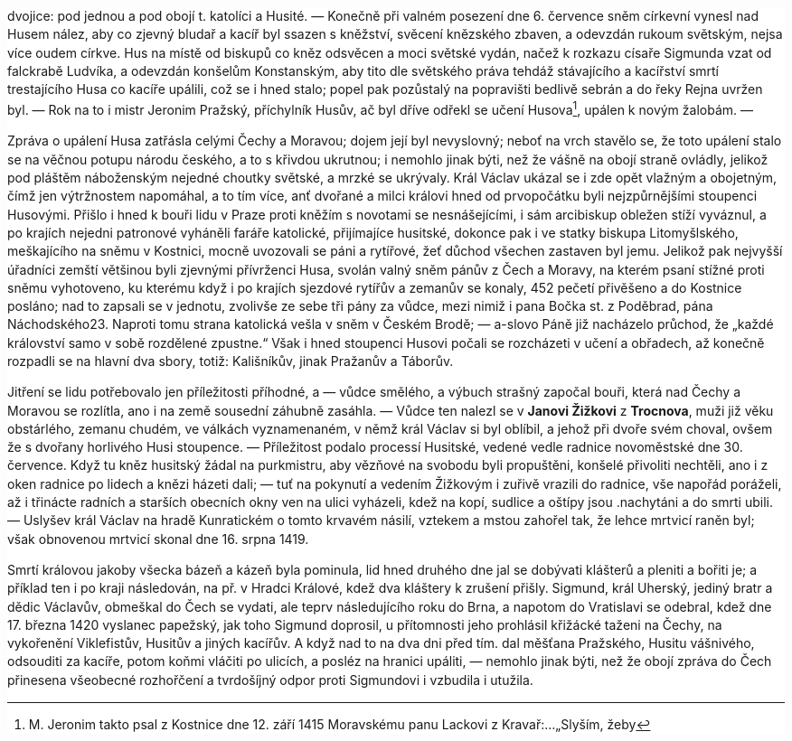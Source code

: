dvojice: pod jednou a pod obojí t. katolíci a Husité. — Konečně při valném posezení dne 6.
července sněm církevní vynesl nad Husem nález, aby co zjevný bludař a kacíř byl ssazen s
kněžství, svěcení knězského zbaven, a odevzdán rukoum světským, nejsa více oudem církve. Hus na místě od biskupů co kněz odsvěcen a moci světské vydán, načež k rozkazu
císaře Sigmunda vzat od falckrabě Ludvíka, a odevzdán konšelům Konstanským, aby tito dle
světského práva tehdáž stávajícího a kacířství smrtí trestajícího Husa co kacíře upálili, což se i
hned stalo; popel pak pozůstalý na popravišti bedlivě sebrán a do řeky Rejna uvržen byl. —
Rok na to i mistr Jeronim Pražský, příchylník Husův, ač byl dříve odřekl se učení Husova[^22],
upálen k novým žalobám. —

Zpráva o upálení Husa zatřásla celými Čechy a Moravou; dojem její byl nevyslovný;
neboť na vrch stavělo se, že toto upálení stalo se na věčnou potupu národu českého, a to s
křivdou ukrutnou; i nemohlo jinak býti, než že vášně na obojí straně ovládly, jelikož pod
pláštěm náboženským nejedné choutky světské, a mrzké se ukrývaly. Král Václav ukázal se i
zde opět vlažným a obojetným, čímž jen výtržnostem napomáhal, a to tím více, anť dvořané a
milci královi hned od prvopočátku byli nejzpůrnějšími stoupenci Husovými. Přišlo i hned k bouři lidu v Praze proti kněžím s novotami se nesnášejícími, i sám arcibiskup
obležen stíží vyváznul, a po krajích nejedni patronové vyháněli faráře katolické, přijímajíce
husitské, dokonce pak i ve statky biskupa Litomyšlského, meškajícího na sněmu v Kostnici,
mocně uvozovali se páni a rytířové, žeť důchod všechen zastaven byl jemu. Jelikož pak
nejvyšší úřadníci zemští většinou byli zjevnými přívrženci Husa, svolán valný sněm pánův z
Čech a Moravy, na kterém psaní stížné proti sněmu vyhotoveno, ku kterému když i po krajích
sjezdové rytířův a zemanův se konaly, 452 pečetí přivěšeno a do Kostnice posláno; nad to
zapsali se v jednotu, zvolivše ze sebe tři pány za vůdce, mezi nimiž i pana Bočka st. z
Poděbrad, pána Náchodského23. Naproti tomu strana katolická vešla v sněm v Českém Brodě;
— a-slovo Páně již nacházelo průchod, že „každé království samo v sobě rozdělené zpustne.“
Však i hned stoupenci Husovi počali se rozcházeti v učení a obřadech, až konečně rozpadli se
na hlavní dva sbory, totiž: Kališníkův, jinak Pražanův a Táborův.

Jitření se lidu potřebovalo jen příležitosti příhodné, a — vůdce smělého, a výbuch
strašný započal bouři, která nad Čechy a Moravou se rozlítla, ano i na země sousední záhubně zasáhla. — Vůdce ten nalezl se v **Janovi Žižkovi** z **Trocnova**, muži již věku obstárlého, zemanu chudém, ve válkách vyznamenaném, v němž král Václav si byl oblíbil, a jehož při
dvoře svém choval, ovšem že s dvořany horlivého Husi stoupence. — Příležitost podalo
processí Husitské, vedené vedle radnice novoměstské dne 30. července. Když tu kněz
husitský žádal na purkmistru, aby vězňové na svobodu byli propuštěni, konšelé přivoliti
nechtěli, ano i z oken radnice po lidech a knězi házeti dali; — tuť na pokynutí a vedením Žižkovým i zuřivě vrazili do radnice, vše napořád poráželi, až i třinácte radních a
starších obecních okny ven na ulici vyházeli, kdež na kopí, sudlice a oštípy jsou .nachytáni a
do smrti ubili. — Uslyšev král Václav na hradě Kunratickém o tomto krvavém násilí, vztekem
a mstou zahořel tak, že lehce mrtvicí raněn byl; však obnovenou mrtvicí skonal dne 16. srpna
1419.

Smrtí královou jakoby všecka bázeň a kázeň byla pominula, lid hned druhého dne jal
se dobývati klášterů a pleniti a bořiti je; a příklad ten i po kraji následován, na př. v Hradci
Králové, kdež dva kláštery k zrušení přišly. Sigmund, král Uherský, jediný bratr a dědic
Václavův, obmeškal do Čech se vydati, ale teprv následujícího roku do Brna, a napotom do
Vratislavi se odebral, kdež dne 17. března 1420 vyslanec papežský, jak toho Sigmund
doprosil, u přítomnosti jeho prohlásil křižácké taženi na Čechy, na vykořenění Viklefistův,
Husitův a jiných kacířův. A když nad to na dva dni před tím. dal měšťana Pražského, Husitu
vášnivého, odsouditi za kacíře, potom koňmi vláčiti po ulicích, a posléz na hranici upáliti, —
nemohlo jinak býti, než že obojí zpráva do Čech přinesena všeobecné rozhořčení a tvrdošíjný
odpor proti Sigmundovi i vzbudila i utužila.


[^16]: snad chybný výpis místo: Rúdné, poloha u Náchoda.
[^17]: statek u vsi Ždárek.
[^18]: Roku 1525. pan Jan Špetle z Janovic a na Náchodě daroval vladykovi Tobiáši Slanskému z Doubravice v
[^19]: les nad Brašcem.
[^20]: pod Lipím mlýn na Metuji.
[^21]: Ze vsí, které r. 1392. co šosovné k městu se uvozují, v tomto zápisu jmenovány: Rúdné a Bílejovec; —
[^22]: M. Jeronim takto psal z Kostnice dne 12. září 1415 Moravskému panu Lackovi z Kravař:…„Slyším, žeby
[^23]: Na listu stížném do Kostnice poslaném z krajiny naší jména toliko těchto pánův čtou se: Mikeš z Potensteina a
[^24]: Při vojsku, Jaroměř oblehajícím, nalézali se i bratři Hynek a Viktorin z Poděhrad a na Náchodě, též Jan
[^25]: Pátý řeholník, rodem Slezák, kterýž v chodbě podzemní život svůj zachránil, nešťastnou latinou osud bratří
[^26]: Staří letopisové str. 48. k tomuto času udávají, že Žižka spálil mnoho vsí okolo Opočna a Červenéhory, hradu
[^27]: Palackého Archiv III. 494.